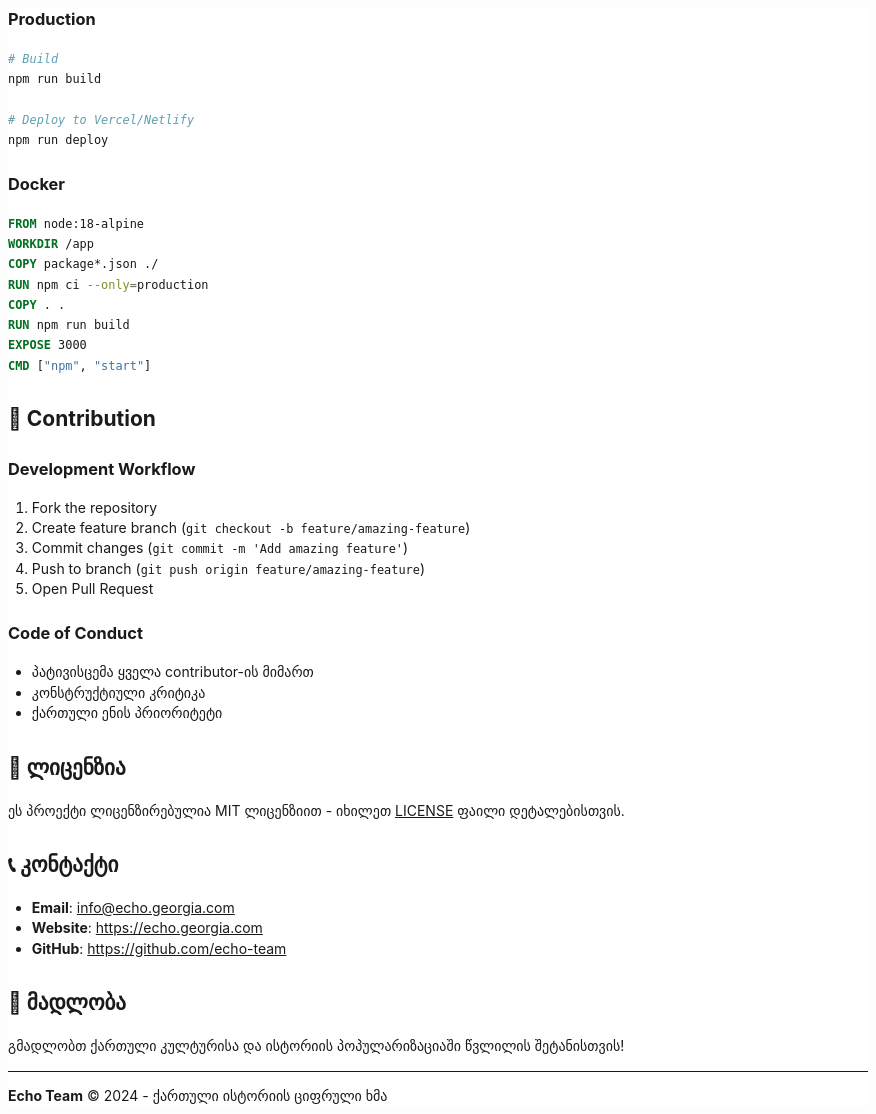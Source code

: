 ### Production
```bash
# Build
npm run build

# Deploy to Vercel/Netlify
npm run deploy
```

### Docker
```dockerfile
FROM node:18-alpine
WORKDIR /app
COPY package*.json ./
RUN npm ci --only=production
COPY . .
RUN npm run build
EXPOSE 3000
CMD ["npm", "start"]
```

## 🤝 Contribution

### Development Workflow
1. Fork the repository
2. Create feature branch (`git checkout -b feature/amazing-feature`)
3. Commit changes (`git commit -m 'Add amazing feature'`)
4. Push to branch (`git push origin feature/amazing-feature`)
5. Open Pull Request

### Code of Conduct
- პატივისცემა ყველა contributor-ის მიმართ
- კონსტრუქტიული კრიტიკა
- ქართული ენის პრიორიტეტი

## 📄 ლიცენზია

ეს პროექტი ლიცენზირებულია MIT ლიცენზიით - იხილეთ [LICENSE](LICENSE) ფაილი დეტალებისთვის.

## 📞 კონტაქტი

- **Email**: info@echo.georgia.com
- **Website**: https://echo.georgia.com
- **GitHub**: https://github.com/echo-team

## 🙏 მადლობა

გმადლობთ ქართული კულტურისა და ისტორიის პოპულარიზაციაში წვლილის შეტანისთვის!

---

**Echo Team** © 2024 - ქართული ისტორიის ციფრული ხმა 